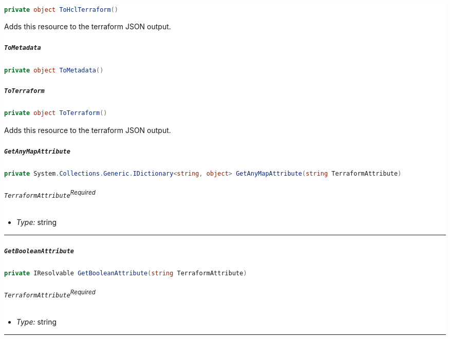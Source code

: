 ```csharp
private object ToHclTerraform()
```

Adds this resource to the terraform JSON output.

##### `ToMetadata` <a name="ToMetadata" id="@cdktf/provider-nomad.dataNomadAclPolicy.DataNomadAclPolicy.toMetadata"></a>

```csharp
private object ToMetadata()
```

##### `ToTerraform` <a name="ToTerraform" id="@cdktf/provider-nomad.dataNomadAclPolicy.DataNomadAclPolicy.toTerraform"></a>

```csharp
private object ToTerraform()
```

Adds this resource to the terraform JSON output.

##### `GetAnyMapAttribute` <a name="GetAnyMapAttribute" id="@cdktf/provider-nomad.dataNomadAclPolicy.DataNomadAclPolicy.getAnyMapAttribute"></a>

```csharp
private System.Collections.Generic.IDictionary<string, object> GetAnyMapAttribute(string TerraformAttribute)
```

###### `TerraformAttribute`<sup>Required</sup> <a name="TerraformAttribute" id="@cdktf/provider-nomad.dataNomadAclPolicy.DataNomadAclPolicy.getAnyMapAttribute.parameter.terraformAttribute"></a>

- *Type:* string

---

##### `GetBooleanAttribute` <a name="GetBooleanAttribute" id="@cdktf/provider-nomad.dataNomadAclPolicy.DataNomadAclPolicy.getBooleanAttribute"></a>

```csharp
private IResolvable GetBooleanAttribute(string TerraformAttribute)
```

###### `TerraformAttribute`<sup>Required</sup> <a name="TerraformAttribute" id="@cdktf/provider-nomad.dataNomadAclPolicy.DataNomadAclPolicy.getBooleanAttribute.parameter.terraformAttribute"></a>

- *Type:* string

---
